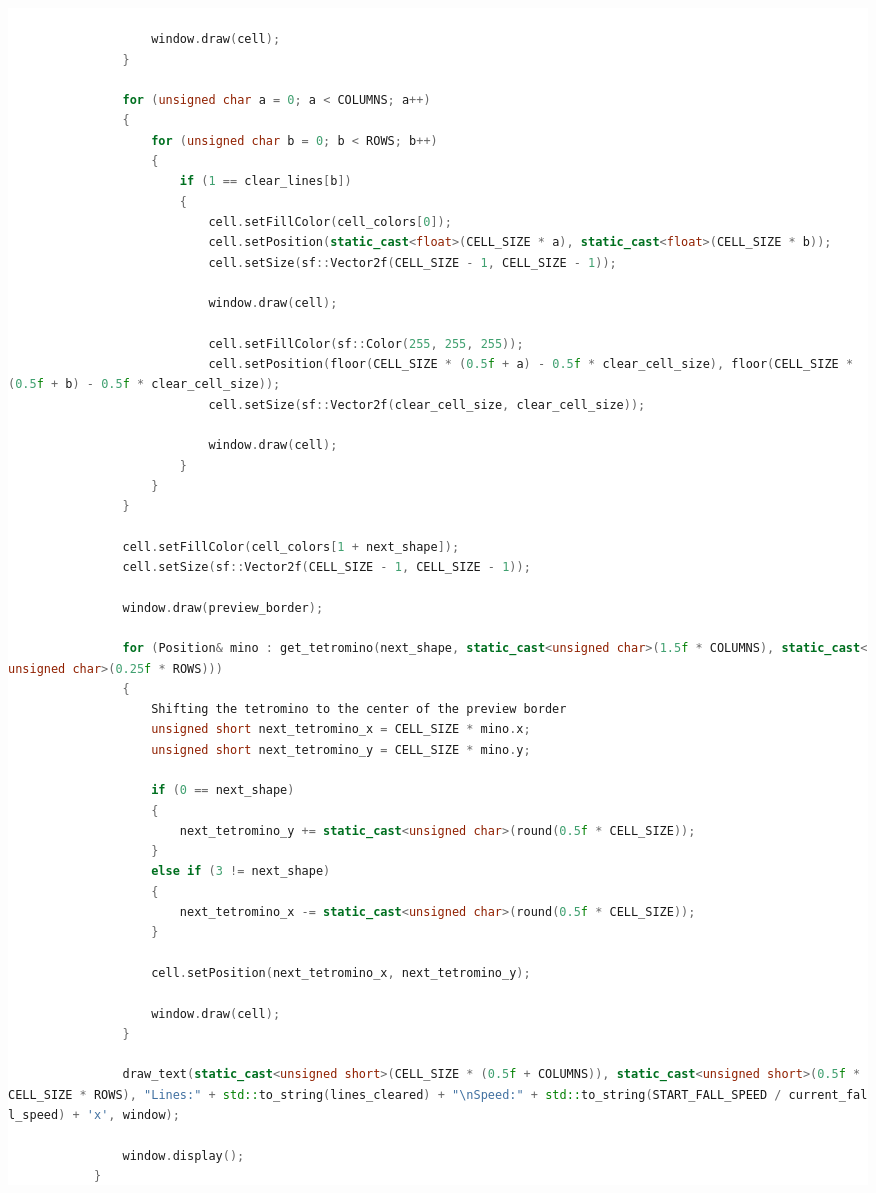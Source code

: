 ```C++
					
					window.draw(cell);
				}

				for (unsigned char a = 0; a < COLUMNS; a++)
				{
					for (unsigned char b = 0; b < ROWS; b++)
					{
						if (1 == clear_lines[b])
						{
							cell.setFillColor(cell_colors[0]);
							cell.setPosition(static_cast<float>(CELL_SIZE * a), static_cast<float>(CELL_SIZE * b));
							cell.setSize(sf::Vector2f(CELL_SIZE - 1, CELL_SIZE - 1));

							window.draw(cell);

							cell.setFillColor(sf::Color(255, 255, 255));
							cell.setPosition(floor(CELL_SIZE * (0.5f + a) - 0.5f * clear_cell_size), floor(CELL_SIZE * (0.5f + b) - 0.5f * clear_cell_size));
							cell.setSize(sf::Vector2f(clear_cell_size, clear_cell_size));

							window.draw(cell);
						}
					}
				}

				cell.setFillColor(cell_colors[1 + next_shape]);
				cell.setSize(sf::Vector2f(CELL_SIZE - 1, CELL_SIZE - 1));

				window.draw(preview_border);

				for (Position& mino : get_tetromino(next_shape, static_cast<unsigned char>(1.5f * COLUMNS), static_cast<unsigned char>(0.25f * ROWS)))
				{
					Shifting the tetromino to the center of the preview border
					unsigned short next_tetromino_x = CELL_SIZE * mino.x;
					unsigned short next_tetromino_y = CELL_SIZE * mino.y;

					if (0 == next_shape)
					{
						next_tetromino_y += static_cast<unsigned char>(round(0.5f * CELL_SIZE));
					}
					else if (3 != next_shape)
					{
						next_tetromino_x -= static_cast<unsigned char>(round(0.5f * CELL_SIZE));
					}

					cell.setPosition(next_tetromino_x, next_tetromino_y);

					window.draw(cell);
				}

				draw_text(static_cast<unsigned short>(CELL_SIZE * (0.5f + COLUMNS)), static_cast<unsigned short>(0.5f * CELL_SIZE * ROWS), "Lines:" + std::to_string(lines_cleared) + "\nSpeed:" + std::to_string(START_FALL_SPEED / current_fall_speed) + 'x', window);
				
				window.display();
			}
```
